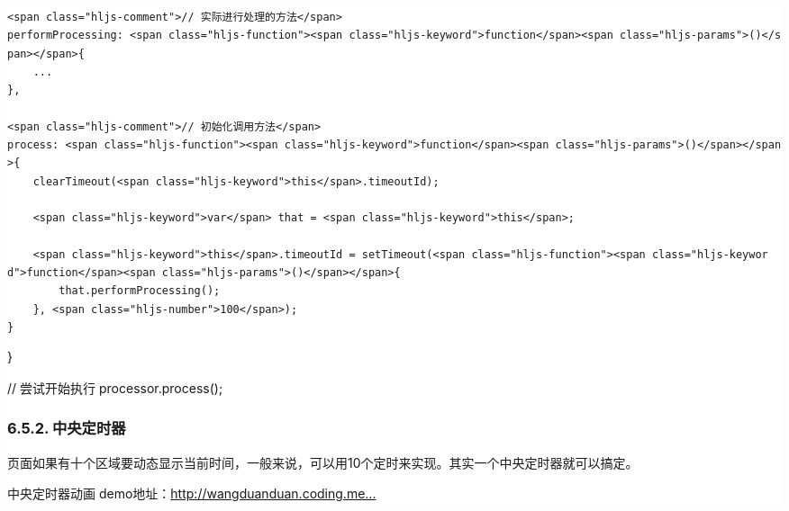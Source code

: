     <span class="hljs-comment">// 实际进行处理的方法</span>
    performProcessing: <span class="hljs-function"><span class="hljs-keyword">function</span><span class="hljs-params">()</span></span>{
        ...
    },

    <span class="hljs-comment">// 初始化调用方法</span>
    process: <span class="hljs-function"><span class="hljs-keyword">function</span><span class="hljs-params">()</span></span>{
        clearTimeout(<span class="hljs-keyword">this</span>.timeoutId);

        <span class="hljs-keyword">var</span> that = <span class="hljs-keyword">this</span>;

        <span class="hljs-keyword">this</span>.timeoutId = setTimeout(<span class="hljs-function"><span class="hljs-keyword">function</span><span class="hljs-params">()</span></span>{
            that.performProcessing();
        }, <span class="hljs-number">100</span>);
    }
}

<span class="hljs-comment">// 尝试开始执行</span>
processor.process();</code></pre>
<h3 id="articleHeader48">6.5.2. 中央定时器</h3>
<p>页面如果有十个区域要动态显示当前时间，一般来说，可以用10个定时来实现。其实一个中央定时器就可以搞定。</p>
<p>中央定时器动画 demo地址：<a href="http://wangduanduan.coding.me/my-all-demos/ninja/center-time-control.html" rel="nofollow noreferrer" target="_blank">http://wangduanduan.coding.me...</a></p>
<div class="widget-codetool" style="display:none;">
      <div class="widget-codetool--inner">
      <span class="selectCode code-tool" data-toggle="tooltip" data-placement="top" title="" data-original-title="全选"></span>
      <span type="button" class="copyCode code-tool" data-toggle="tooltip" data-placement="top" data-clipboard-text="var timers = {
        timerId: 0,
        timers: [],
        add: function(fn){
            this.timers.push(fn);
        },
        start: function(){
            if(this.timerId){
                return;
            }

            (function runNext(){
                if(timers.timers.length > 0){
                    for(var i=0; i < timers.timers.length ; i++){
                        if(timers.timers[i]() === false){
                            timers.timers.splice(i, 1);
                            i--;
                        }
                    }

                    timers.timerId = setTimeout(runNext, 16);
                }
            })();
        },
        stop: function(){
            clearTimeout(timers.timerId);
            this.timerId = 0;
        }
    };" title="" data-original-title="复制"></span>
      <span type="button" class="saveToNote code-tool" data-toggle="tooltip" data-placement="top" title="" data-original-title="放进笔记"></span>
      </div>
      </div><pre class="hljs actionscript"><code><span class="hljs-keyword">var</span> timers = {
        timerId: <span class="hljs-number">0</span>,
        timers: [],
